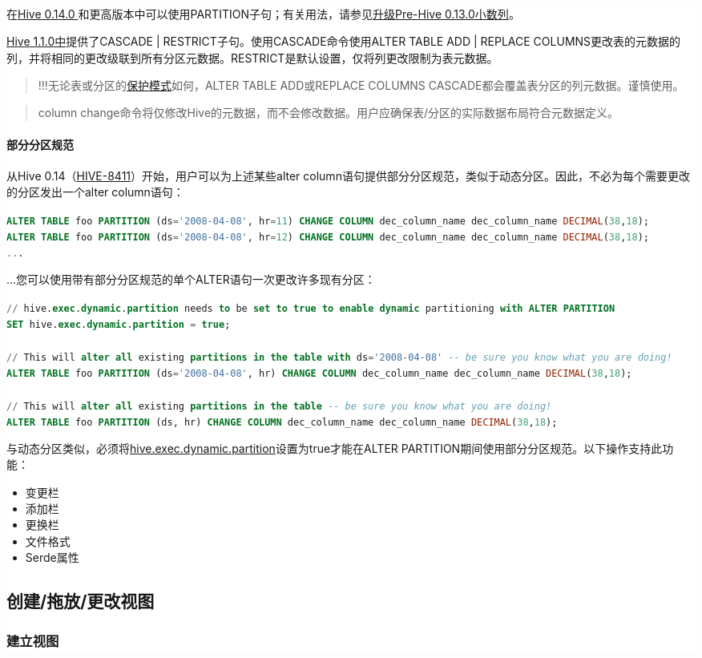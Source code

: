 在[Hive 0.14.0 ](https://issues.apache.org/jira/browse/HIVE-7971)和更高版本中可以使用PARTITION子句；有关用法，请参见[升级Pre-Hive 0.13.0小数列](https://cwiki.apache.org/confluence/display/Hive/LanguageManual+Types#LanguageManualTypes-UpgradingPre-Hive0.13.0DecimalColumns)。

[Hive 1.1.0中](https://issues.apache.org/jira/browse/HIVE-8839)提供了CASCADE | RESTRICT子句。使用CASCADE命令使用ALTER TABLE ADD | REPLACE COLUMNS更改表的元数据的列，并将相同的更改级联到所有分区元数据。RESTRICT是默认设置，仅将列更改限制为表元数据。

> !!!无论表或分区的[保护模式](https://cwiki.apache.org/confluence/pages/viewpage.action?pageId=82706445#LanguageManualDDL-AlterTable/PartitionProtections)如何，ALTER TABLE ADD或REPLACE COLUMNS CASCADE都会覆盖表分区的列元数据。谨慎使用。

> column change命令将仅修改Hive的元数据，而不会修改数据。用户应确保表/分区的实际数据布局符合元数据定义。

#### 部分分区规范

从Hive 0.14（[HIVE-8411](https://issues.apache.org/jira/browse/HIVE-8411)）开始，用户可以为上述某些alter column语句提供部分分区规范，类似于动态分区。因此，不必为每个需要更改的分区发出一个alter column语句：

```sql
ALTER TABLE foo PARTITION (ds='2008-04-08', hr=11) CHANGE COLUMN dec_column_name dec_column_name DECIMAL(38,18);
ALTER TABLE foo PARTITION (ds='2008-04-08', hr=12) CHANGE COLUMN dec_column_name dec_column_name DECIMAL(38,18);
...
```

...您可以使用带有部分分区规范的单个ALTER语句一次更改许多现有分区：

```sql
// hive.exec.dynamic.partition needs to be set to true to enable dynamic partitioning with ALTER PARTITION
SET hive.exec.dynamic.partition = true;
  
// This will alter all existing partitions in the table with ds='2008-04-08' -- be sure you know what you are doing!
ALTER TABLE foo PARTITION (ds='2008-04-08', hr) CHANGE COLUMN dec_column_name dec_column_name DECIMAL(38,18);
 
// This will alter all existing partitions in the table -- be sure you know what you are doing!
ALTER TABLE foo PARTITION (ds, hr) CHANGE COLUMN dec_column_name dec_column_name DECIMAL(38,18);
```

与动态分区类似，必须将[hive.exec.dynamic.partition](https://cwiki.apache.org/confluence/display/Hive/Configuration+Properties#ConfigurationProperties-hive.exec.dynamic.partition)设置为true才能在ALTER PARTITION期间使用部分分区规范。以下操作支持此功能：

- 变更栏
- 添加栏
- 更换栏
- 文件格式
- Serde属性

## 创建/拖放/更改视图

### 建立视图
